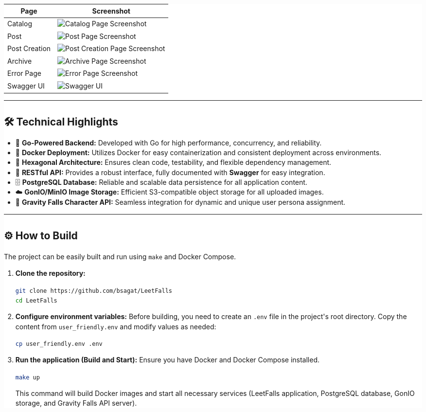 | Page | Screenshot |
|------|------------|
| Catalog | ![Catalog Page Screenshot](/docs/images/CatalogPage.png) |
| Post | ![Post Page Screenshot](/docs/images/CatalogPost.png) |
| Post Creation | ![Post Creation Page Screenshot](/docs/images/CreatePostPage.jpg) |
| Archive | ![Archive Page Screenshot](/docs/images/ArchivePage.png)  |
| Error Page | ![Error Page Screenshot](/docs/images/ErrorPage.png) |
| Swagger UI | ![Swagger UI](/docs/images/swaggerPage.png) |

---

## 🛠️ Technical Highlights

-   🚀 **Go-Powered Backend:** Developed with Go for high performance, concurrency, and reliability.
-   🐳 **Docker Deployment:** Utilizes Docker for easy containerization and consistent deployment across environments.
-   📐 **Hexagonal Architecture:** Ensures clean code, testability, and flexible dependency management.
-   🔗 **RESTful API:** Provides a robust interface, fully documented with **Swagger** for easy integration.
-   🗄️ **PostgreSQL Database:** Reliable and scalable data persistence for all application content.
-   ☁️ **GonIO/MinIO Image Storage:** Efficient S3-compatible object storage for all uploaded images.
-   🌲 **Gravity Falls Character API:** Seamless integration for dynamic and unique user persona assignment.

---

## ⚙️ How to Build

The project can be easily built and run using `make` and Docker Compose.

1.  **Clone the repository:**
    ```bash
    git clone https://github.com/bsagat/LeetFalls
    cd LeetFalls
    ```

2.  **Configure environment variables:**
    Before building, you need to create an `.env` file in the project's root directory. Copy the content from `user_friendly.env` and modify values as needed:

    ```bash
    cp user_friendly.env .env 
    ```

3.  **Run the application (Build and Start):**
    Ensure you have Docker and Docker Compose installed.
    ```bash
    make up
    ```
    This command will build Docker images and start all necessary services (LeetFalls application, PostgreSQL database, GonIO storage, and Gravity Falls API server).
